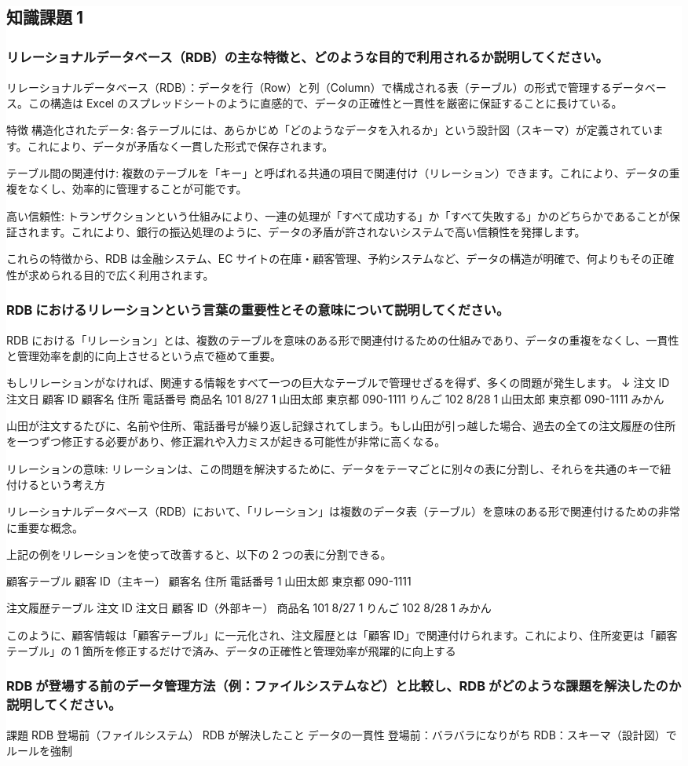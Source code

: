 ## 知識課題 1

### リレーショナルデータベース（RDB）の主な特徴と、どのような目的で利用されるか説明してください。

リレーショナルデータベース（RDB）：データを行（Row）と列（Column）で構成される表（テーブル）の形式で管理するデータベース。この構造は Excel のスプレッドシートのように直感的で、データの正確性と一貫性を厳密に保証することに長けている。

特徴
構造化されたデータ: 各テーブルには、あらかじめ「どのようなデータを入れるか」という設計図（スキーマ）が定義されています。これにより、データが矛盾なく一貫した形式で保存されます。

テーブル間の関連付け: 複数のテーブルを「キー」と呼ばれる共通の項目で関連付け（リレーション）できます。これにより、データの重複をなくし、効率的に管理することが可能です。

高い信頼性: トランザクションという仕組みにより、一連の処理が「すべて成功する」か「すべて失敗する」かのどちらかであることが保証されます。これにより、銀行の振込処理のように、データの矛盾が許されないシステムで高い信頼性を発揮します。

これらの特徴から、RDB は金融システム、EC サイトの在庫・顧客管理、予約システムなど、データの構造が明確で、何よりもその正確性が求められる目的で広く利用されます。

### RDB におけるリレーションという言葉の重要性とその意味について説明してください。

RDB における「リレーション」とは、複数のテーブルを意味のある形で関連付けるための仕組みであり、データの重複をなくし、一貫性と管理効率を劇的に向上させるという点で極めて重要。

もしリレーションがなければ、関連する情報をすべて一つの巨大なテーブルで管理せざるを得ず、多くの問題が発生します。
↓
注文 ID 注文日 顧客 ID 顧客名 住所 電話番号 商品名
101 8/27 1 山田太郎 東京都 090-1111 りんご
102 8/28 1 山田太郎 東京都 090-1111 みかん

山田が注文するたびに、名前や住所、電話番号が繰り返し記録されてしまう。もし山田が引っ越した場合、過去の全ての注文履歴の住所を一つずつ修正する必要があり、修正漏れや入力ミスが起きる可能性が非常に高くなる。

リレーションの意味:
リレーションは、この問題を解決するために、データをテーマごとに別々の表に分割し、それらを共通のキーで紐付けるという考え方

リレーショナルデータベース（RDB）において、「リレーション」は複数のデータ表（テーブル）を意味のある形で関連付けるための非常に重要な概念。

上記の例をリレーションを使って改善すると、以下の 2 つの表に分割できる。

顧客テーブル
顧客 ID（主キー） 顧客名 住所 電話番号
1 山田太郎 東京都 090-1111

注文履歴テーブル
注文 ID 注文日 顧客 ID（外部キー） 商品名
101 8/27 1 りんご
102 8/28 1 みかん

このように、顧客情報は「顧客テーブル」に一元化され、注文履歴とは「顧客 ID」で関連付けられます。これにより、住所変更は「顧客テーブル」の 1 箇所を修正するだけで済み、データの正確性と管理効率が飛躍的に向上する

### RDB が登場する前のデータ管理方法（例：ファイルシステムなど）と比較し、RDB がどのような課題を解決したのか説明してください。

課題 RDB 登場前（ファイルシステム） RDB が解決したこと
データの一貫性
登場前：バラバラになりがち
RDB：スキーマ（設計図）でルールを強制
